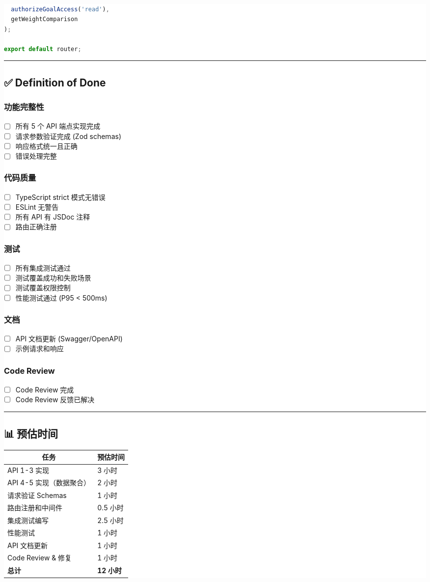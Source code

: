 ```typescript
  authorizeGoalAccess('read'),
  getWeightComparison
);

export default router;
```

---

## ✅ Definition of Done

### 功能完整性
- [ ] 所有 5 个 API 端点实现完成
- [ ] 请求参数验证完成 (Zod schemas)
- [ ] 响应格式统一且正确
- [ ] 错误处理完整

### 代码质量
- [ ] TypeScript strict 模式无错误
- [ ] ESLint 无警告
- [ ] 所有 API 有 JSDoc 注释
- [ ] 路由正确注册

### 测试
- [ ] 所有集成测试通过
- [ ] 测试覆盖成功和失败场景
- [ ] 测试覆盖权限控制
- [ ] 性能测试通过 (P95 < 500ms)

### 文档
- [ ] API 文档更新 (Swagger/OpenAPI)
- [ ] 示例请求和响应

### Code Review
- [ ] Code Review 完成
- [ ] Code Review 反馈已解决

---

## 📊 预估时间

| 任务 | 预估时间 |
|------|---------|
| API 1-3 实现 | 3 小时 |
| API 4-5 实现（数据聚合）| 2 小时 |
| 请求验证 Schemas | 1 小时 |
| 路由注册和中间件 | 0.5 小时 |
| 集成测试编写 | 2.5 小时 |
| 性能测试 | 1 小时 |
| API 文档更新 | 1 小时 |
| Code Review & 修复 | 1 小时 |
| **总计** | **12 小时** |
